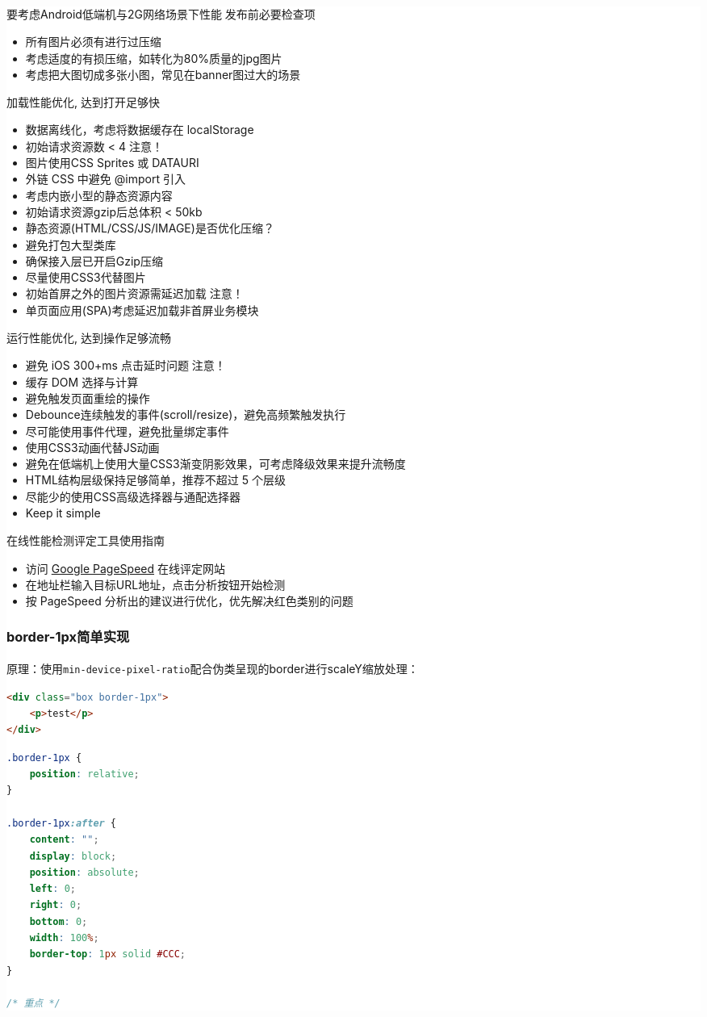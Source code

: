 要考虑Android低端机与2G网络场景下性能
发布前必要检查项

- 所有图片必须有进行过压缩
- 考虑适度的有损压缩，如转化为80%质量的jpg图片
- 考虑把大图切成多张小图，常见在banner图过大的场景

加载性能优化, 达到打开足够快

- 数据离线化，考虑将数据缓存在 localStorage
- 初始请求资源数 < 4 注意！
- 图片使用CSS Sprites 或 DATAURI
- 外链 CSS 中避免 @import 引入
- 考虑内嵌小型的静态资源内容
- 初始请求资源gzip后总体积 < 50kb
- 静态资源(HTML/CSS/JS/IMAGE)是否优化压缩？
- 避免打包大型类库
- 确保接入层已开启Gzip压缩
- 尽量使用CSS3代替图片
- 初始首屏之外的图片资源需延迟加载 注意！
- 单页面应用(SPA)考虑延迟加载非首屏业务模块

运行性能优化, 达到操作足够流畅

- 避免 iOS 300+ms 点击延时问题 注意！
- 缓存 DOM 选择与计算
- 避免触发页面重绘的操作
- Debounce连续触发的事件(scroll/resize)，避免高频繁触发执行
- 尽可能使用事件代理，避免批量绑定事件
- 使用CSS3动画代替JS动画
- 避免在低端机上使用大量CSS3渐变阴影效果，可考虑降级效果来提升流畅度
- HTML结构层级保持足够简单，推荐不超过 5 个层级
- 尽能少的使用CSS高级选择器与通配选择器
- Keep it simple

在线性能检测评定工具使用指南

- 访问 [Google PageSpeed](http://developers.google.com/speed/pagespeed/insights/) 在线评定网站
- 在地址栏输入目标URL地址，点击分析按钮开始检测
- 按 PageSpeed 分析出的建议进行优化，优先解决红色类别的问题

### border-1px简单实现

原理：使用`min-device-pixel-ratio`配合伪类呈现的border进行scaleY缩放处理：

```html
<div class="box border-1px">
    <p>test</p>
</div>
```

```css
.border-1px {
    position: relative;
}

.border-1px:after {
    content: "";
    display: block;
    position: absolute;
    left: 0;
    right: 0;
    bottom: 0;
    width: 100%;
    border-top: 1px solid #CCC;
}

/* 重点 */
```
